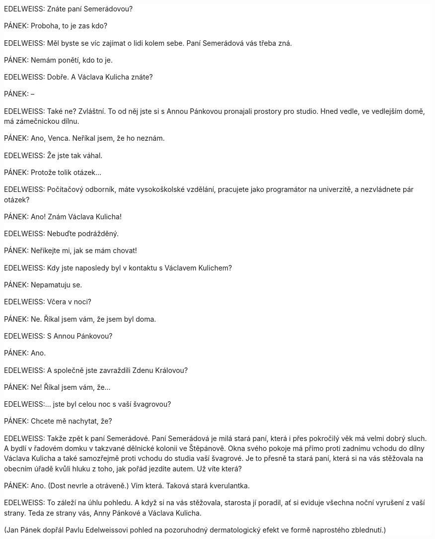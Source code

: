 EDELWEISS: Znáte paní Semerádovou?

PÁNEK: Proboha, to je zas kdo?

EDELWEISS: Měl byste se víc zajímat o lidi kolem sebe. Paní Semerádová vás třeba zná.

PÁNEK: Nemám ponětí, kdo to je.

EDELWEISS: Dobře. A Václava Kulicha znáte?

PÁNEK: –

EDELWEISS: Také ne? Zvláštní. To od něj jste si s Annou Pánkovou pronajali prostory pro studio. Hned vedle, ve vedlejším domě, má zámečnickou dílnu.

PÁNEK: Ano, Venca. Neříkal jsem, že ho neznám.

EDELWEISS: Že jste tak váhal.

PÁNEK: Protože tolik otázek…

EDELWEISS: Počítačový odborník, máte vysokoškolské vzdělání, pracujete jako programátor na univerzitě, a nezvládnete pár otázek?

PÁNEK: Ano! Znám Václava Kulicha!

EDELWEISS: Nebuďte podrážděný.

PÁNEK: Neříkejte mi, jak se mám chovat!

EDELWEISS: Kdy jste naposledy byl v kontaktu s Václavem Kulichem?

PÁNEK: Nepamatuju se.

EDELWEISS: Včera v noci?

PÁNEK: Ne. Říkal jsem vám, že jsem byl doma.

EDELWEISS: S Annou Pánkovou?

PÁNEK: Ano.

EDELWEISS: A společně jste zavraždili Zdenu Královou?

PÁNEK: Ne! Říkal jsem vám, že…

EDELWEISS:… jste byl celou noc s vaší švagrovou?

PÁNEK: Chcete mě nachytat, že?

EDELWEISS: Takže zpět k paní Semerádové. Paní Semerádová je milá stará paní, která i přes pokročilý věk má velmi dobrý sluch. A bydlí v řadovém domku v takzvané dělnické kolonii ve Štěpánově. Okna svého pokoje má přímo proti zadnímu vchodu do dílny Václava Kulicha a také samozřejmě proti vchodu do studia vaší švagrové. Je to přesně ta stará paní, která si na vás stěžovala na obecním úřadě kvůli hluku z toho, jak pořád jezdíte autem. Už víte která?

PÁNEK: Ano. (Dost nevrle a otráveně.) Vím která. Taková stará kverulantka.

EDELWEISS: To záleží na úhlu pohledu. A když si na vás stěžovala, starosta jí poradil, ať si eviduje všechna noční vyrušení z vaší strany. Teda ze strany vás, Anny Pánkové a Václava Kulicha.

(Jan Pánek dopřál Pavlu Edelweissovi pohled na pozoruhodný dermatologický efekt ve formě naprostého zblednutí.)

